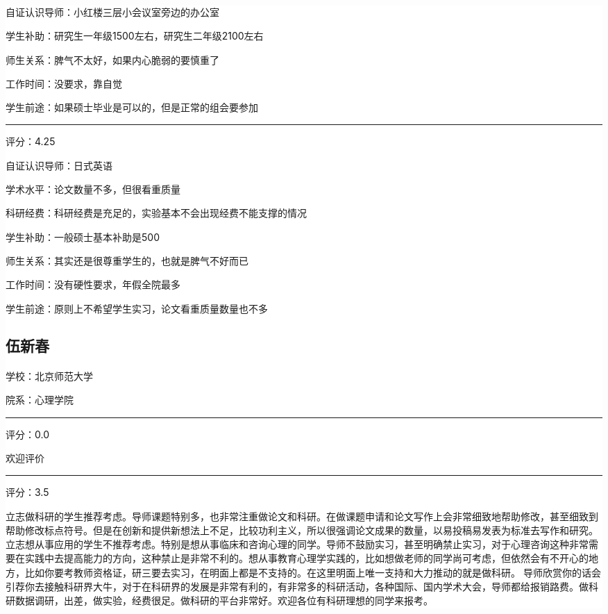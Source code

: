 自证认识导师：小红楼三层小会议室旁边的办公室

学生补助：研究生一年级1500左右，研究生二年级2100左右

师生关系：脾气不太好，如果内心脆弱的要慎重了

工作时间：没要求，靠自觉

学生前途：如果硕士毕业是可以的，但是正常的组会要参加

* * *

评分：4.25

自证认识导师：日式英语

学术水平：论文数量不多，但很看重质量

科研经费：科研经费是充足的，实验基本不会出现经费不能支撑的情况

学生补助：一般硕士基本补助是500

师生关系：其实还是很尊重学生的，也就是脾气不好而已

工作时间：没有硬性要求，年假全院最多

学生前途：原则上不希望学生实习，论文看重质量数量也不多

## 伍新春

学校：北京师范大学

院系：心理学院

* * *

评分：0.0

欢迎评价

* * *

评分：3.5

立志做科研的学生推荐考虑。导师课题特别多，也非常注重做论文和科研。在做课题申请和论文写作上会非常细致地帮助修改，甚至细致到帮助修改标点符号。但是在创新和提供新想法上不足，比较功利主义，所以很强调论文成果的数量，以易投稿易发表为标准去写作和研究。
立志想从事应用的学生不推荐考虑。特别是想从事临床和咨询心理的同学。导师不鼓励实习，甚至明确禁止实习，对于心理咨询这种非常需要在实践中去提高能力的方向，这种禁止是非常不利的。想从事教育心理学实践的，比如想做老师的同学尚可考虑，但依然会有不开心的地方，比如你要考教师资格证，研三要去实习，在明面上都是不支持的。在这里明面上唯一支持和大力推动的就是做科研。
导师欣赏你的话会引荐你去接触科研界大牛，对于在科研界的发展是非常有利的，有非常多的科研活动，各种国际、国内学术大会，导师都给报销路费。做科研数据调研，出差，做实验，经费很足。做科研的平台非常好。欢迎各位有科研理想的同学来报考。